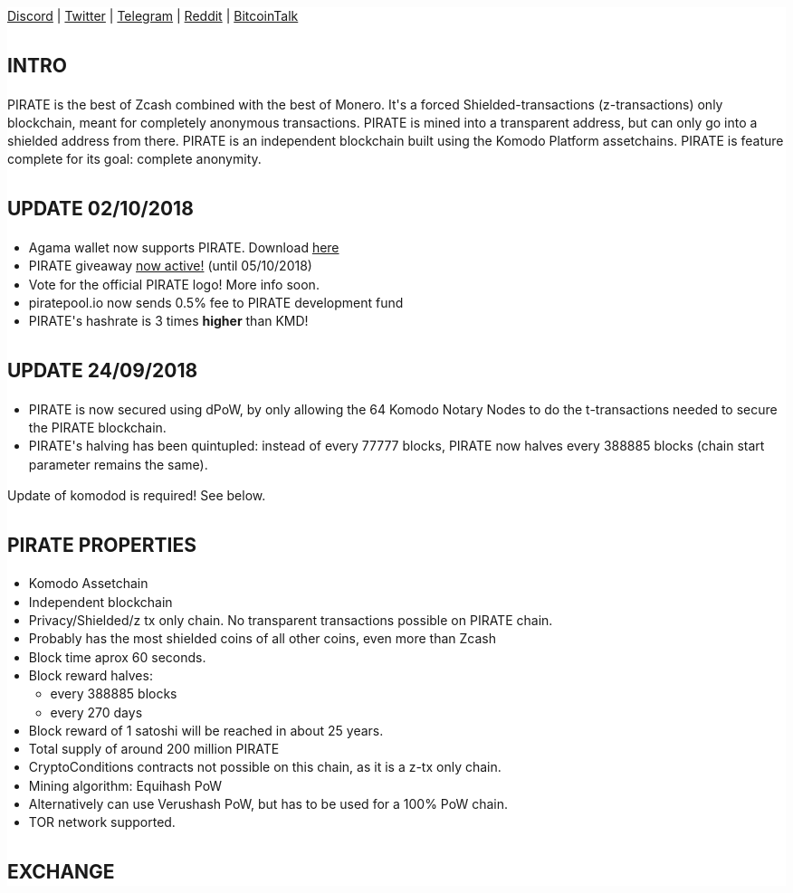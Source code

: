 [Discord](https://komodoplatform.com/discord/) | [Twitter](https://twitter.com/piratechain) | [Telegram](https://t.me/piratechain/) | [Reddit](https://www.reddit.com/r/piratechain) | [BitcoinTalk](https://bitcointalk.org/index.php?topic=4979549.0)

## INTRO

PIRATE is the best of Zcash combined with the best of Monero.
It's a forced Shielded-transactions (z-transactions) only blockchain, meant for completely
anonymous transactions. PIRATE is mined into a transparent address, but can only go into a shielded address from there.
PIRATE is an independent blockchain built using the Komodo Platform assetchains. PIRATE is feature complete for its goal: complete anonymity.

## UPDATE 02/10/2018

- Agama wallet now supports PIRATE. Download [here](https://github.com/KomodoPlatform/Agama/releases/tag/multios-0.2.42c)
- PIRATE giveaway [now active!](https://gleam.io/jNfG4/pirate-our-rigs-24-hours-raffle-of-mining-rig-time) (until 05/10/2018)
- Vote for the official PIRATE logo! More info soon.
- piratepool.io now sends 0.5% fee to PIRATE development fund
- PIRATE's hashrate is 3 times **higher** than KMD!

## UPDATE 24/09/2018

- PIRATE is now secured using dPoW, by only allowing the 64 Komodo Notary Nodes to do the t-transactions needed to secure the PIRATE blockchain.
- PIRATE's halving has been quintupled: instead of every 77777 blocks, PIRATE now halves every 388885 blocks (chain start parameter remains the same).

Update of komodod is required! See below.

## PIRATE PROPERTIES

- Komodo Assetchain
- Independent blockchain
- Privacy/Shielded/z tx only chain. No transparent transactions possible on PIRATE chain.
- Probably has the most shielded coins of all other coins, even more than Zcash
- Block time aprox 60 seconds.
- Block reward halves:
  - every 388885 blocks
  - every 270 days
- Block reward of 1 satoshi will be reached in about 25 years.
- Total supply of around 200 million PIRATE
- CryptoConditions contracts not possible on this chain, as it is a z-tx only chain.
- Mining algorithm: Equihash PoW
- Alternatively can use Verushash PoW, but has to be used for a 100% PoW chain.
- TOR network supported.

## EXCHANGE
